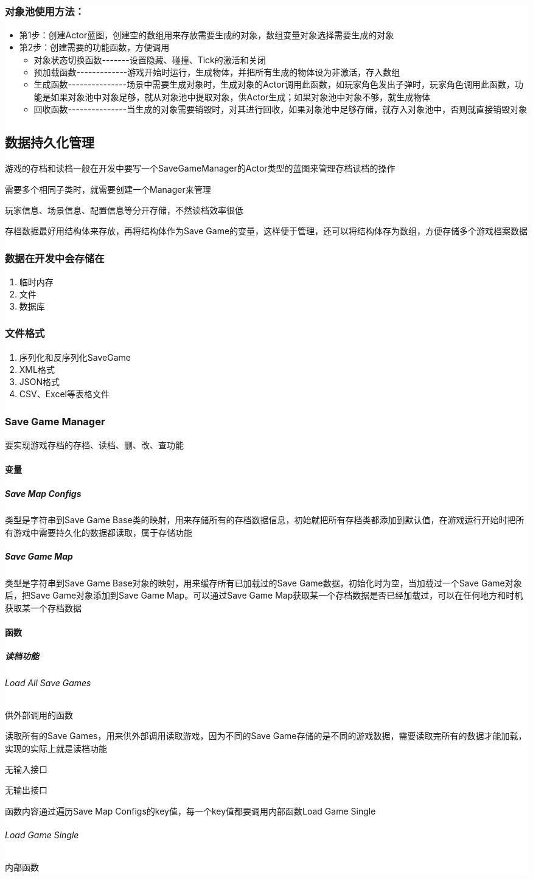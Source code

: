 ### 对象池使用方法：
- 第1步：创建Actor蓝图，创建空的数组用来存放需要生成的对象，数组变量对象选择需要生成的对象
- 第2步：创建需要的功能函数，方便调用
  - 对象状态切换函数-------设置隐藏、碰撞、Tick的激活和关闭
  - 预加载函数-------------游戏开始时运行，生成物体，并把所有生成的物体设为非激活，存入数组
  - 生成函数---------------场景中需要生成对象时，生成对象的Actor调用此函数，如玩家角色发出子弹时，玩家角色调用此函数，功能是如果对象池中对象足够，就从对象池中提取对象，供Actor生成；如果对象池中对象不够，就生成物体
  - 回收函数---------------当生成的对象需要销毁时，对其进行回收，如果对象池中足够存储，就存入对象池中，否则就直接销毁对象

## 数据持久化管理
游戏的存档和读档一般在开发中要写一个SaveGameManager的Actor类型的蓝图来管理存档读档的操作

需要多个相同子类时，就需要创建一个Manager来管理

玩家信息、场景信息、配置信息等分开存储，不然读档效率很低

存档数据最好用结构体来存放，再将结构体作为Save Game的变量，这样便于管理，还可以将结构体存为数组，方便存储多个游戏档案数据

### 数据在开发中会存储在
1. 临时内存
2. 文件
3. 数据库

### 文件格式
1. 序列化和反序列化SaveGame
2. XML格式
3. JSON格式
4. CSV、Excel等表格文件

### Save Game Manager
要实现游戏存档的存档、读档、删、改、查功能
#### 变量
##### Save Map Configs
类型是字符串到Save Game Base类的映射，用来存储所有的存档数据信息，初始就把所有存档类都添加到默认值，在游戏运行开始时把所有游戏中需要持久化的数据都读取，属于存储功能
##### Save Game Map
类型是字符串到Save Game Base对象的映射，用来缓存所有已加载过的Save Game数据，初始化时为空，当加载过一个Save Game对象后，把Save Game对象添加到Save Game Map。可以通过Save Game Map获取某一个存档数据是否已经加载过，可以在任何地方和时机获取某一个存档数据
#### 函数
##### 读档功能
###### Load All Save Games
供外部调用的函数

读取所有的Save Games，用来供外部调用读取游戏，因为不同的Save Game存储的是不同的游戏数据，需要读取完所有的数据才能加载，实现的实际上就是读档功能

无输入接口

无输出接口

函数内容通过遍历Save Map Configs的key值，每一个key值都要调用内部函数Load Game Single

###### Load Game Single
内部函数
